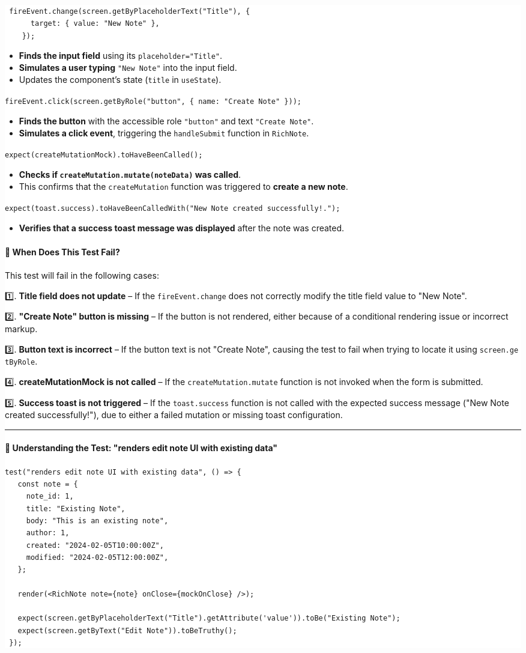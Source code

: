 ```tsx
 fireEvent.change(screen.getByPlaceholderText("Title"), {
      target: { value: "New Note" },
    });
```
- **Finds the input field** using its `placeholder="Title"`.
- **Simulates a user typing** `"New Note"` into the input field.
- Updates the component’s state (`title` in `useState`).

```tsx
fireEvent.click(screen.getByRole("button", { name: "Create Note" }));
```
- **Finds the button** with the accessible role `"button"` and text `"Create Note"`.
- **Simulates a click event**, triggering the `handleSubmit` function in `RichNote`.

```tsx
expect(createMutationMock).toHaveBeenCalled();
```

- **Checks if `createMutation.mutate(noteData)` was called**.
- This confirms that the `createMutation` function was triggered to **create a new note**.

 ```tsx
 expect(toast.success).toHaveBeenCalledWith("New Note created successfully!.");
 ```
 - **Verifies that a success toast message was displayed** after the note was created.

 #### 🤔 **When Does This Test Fail?**

This test will fail in the following cases:

1️⃣. **Title field does not update** – If the `fireEvent.change` does not correctly modify the title field value to "New Note".

2️⃣. **"Create Note" button is missing** – If the button is not rendered, either because of a conditional rendering issue or incorrect markup.

3️⃣. **Button text is incorrect** – If the button text is not "Create Note", causing the test to fail when trying to locate it using `screen.getByRole`.

4️⃣. **createMutationMock is not called** – If the `createMutation.mutate` function is not invoked when the form is submitted.

5️⃣. **Success toast is not triggered** – If the `toast.success` function is not called with the expected success message ("New Note created successfully!"), due to either a failed mutation or missing toast configuration.


---

 #### 📝 Understanding the Test: "renders edit note UI with existing data"

 ```tsx
 test("renders edit note UI with existing data", () => {
    const note = {
      note_id: 1,
      title: "Existing Note",
      body: "This is an existing note",
      author: 1,
      created: "2024-02-05T10:00:00Z",
      modified: "2024-02-05T12:00:00Z",
    };

    render(<RichNote note={note} onClose={mockOnClose} />);

    expect(screen.getByPlaceholderText("Title").getAttribute('value')).toBe("Existing Note");
    expect(screen.getByText("Edit Note")).toBeTruthy();
  });
```
